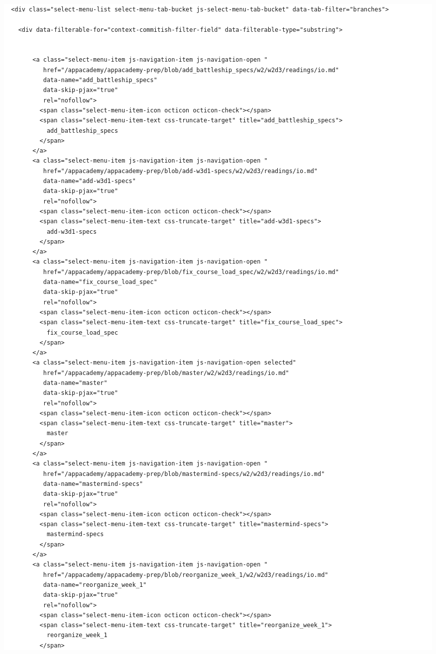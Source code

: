       <div class="select-menu-list select-menu-tab-bucket js-select-menu-tab-bucket" data-tab-filter="branches">

        <div data-filterable-for="context-commitish-filter-field" data-filterable-type="substring">


            <a class="select-menu-item js-navigation-item js-navigation-open "
               href="/appacademy/appacademy-prep/blob/add_battleship_specs/w2/w2d3/readings/io.md"
               data-name="add_battleship_specs"
               data-skip-pjax="true"
               rel="nofollow">
              <span class="select-menu-item-icon octicon octicon-check"></span>
              <span class="select-menu-item-text css-truncate-target" title="add_battleship_specs">
                add_battleship_specs
              </span>
            </a>
            <a class="select-menu-item js-navigation-item js-navigation-open "
               href="/appacademy/appacademy-prep/blob/add-w3d1-specs/w2/w2d3/readings/io.md"
               data-name="add-w3d1-specs"
               data-skip-pjax="true"
               rel="nofollow">
              <span class="select-menu-item-icon octicon octicon-check"></span>
              <span class="select-menu-item-text css-truncate-target" title="add-w3d1-specs">
                add-w3d1-specs
              </span>
            </a>
            <a class="select-menu-item js-navigation-item js-navigation-open "
               href="/appacademy/appacademy-prep/blob/fix_course_load_spec/w2/w2d3/readings/io.md"
               data-name="fix_course_load_spec"
               data-skip-pjax="true"
               rel="nofollow">
              <span class="select-menu-item-icon octicon octicon-check"></span>
              <span class="select-menu-item-text css-truncate-target" title="fix_course_load_spec">
                fix_course_load_spec
              </span>
            </a>
            <a class="select-menu-item js-navigation-item js-navigation-open selected"
               href="/appacademy/appacademy-prep/blob/master/w2/w2d3/readings/io.md"
               data-name="master"
               data-skip-pjax="true"
               rel="nofollow">
              <span class="select-menu-item-icon octicon octicon-check"></span>
              <span class="select-menu-item-text css-truncate-target" title="master">
                master
              </span>
            </a>
            <a class="select-menu-item js-navigation-item js-navigation-open "
               href="/appacademy/appacademy-prep/blob/mastermind-specs/w2/w2d3/readings/io.md"
               data-name="mastermind-specs"
               data-skip-pjax="true"
               rel="nofollow">
              <span class="select-menu-item-icon octicon octicon-check"></span>
              <span class="select-menu-item-text css-truncate-target" title="mastermind-specs">
                mastermind-specs
              </span>
            </a>
            <a class="select-menu-item js-navigation-item js-navigation-open "
               href="/appacademy/appacademy-prep/blob/reorganize_week_1/w2/w2d3/readings/io.md"
               data-name="reorganize_week_1"
               data-skip-pjax="true"
               rel="nofollow">
              <span class="select-menu-item-icon octicon octicon-check"></span>
              <span class="select-menu-item-text css-truncate-target" title="reorganize_week_1">
                reorganize_week_1
              </span>